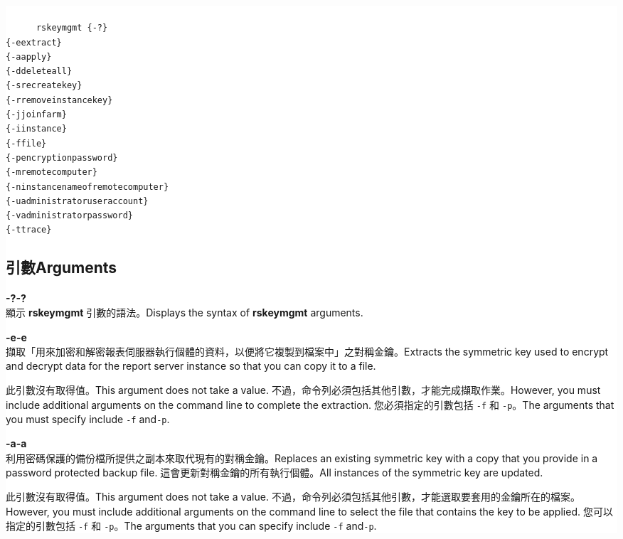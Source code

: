 ```  
  
      rskeymgmt {-?}  
{-eextract}  
{-aapply}  
{-ddeleteall}  
{-srecreatekey}  
{-rremoveinstancekey}  
{-jjoinfarm}  
{-iinstance}  
{-ffile}  
{-pencryptionpassword}  
{-mremotecomputer}  
{-ninstancenameofremotecomputer}  
{-uadministratoruseraccount}  
{-vadministratorpassword}  
{-ttrace}  
```  
  
## <a name="arguments"></a><span data-ttu-id="b1baf-107">引數</span><span class="sxs-lookup"><span data-stu-id="b1baf-107">Arguments</span></span>  
 <span data-ttu-id="b1baf-108">**-?**</span><span class="sxs-lookup"><span data-stu-id="b1baf-108">**-?**</span></span>  
 <span data-ttu-id="b1baf-109">顯示 **rskeymgmt** 引數的語法。</span><span class="sxs-lookup"><span data-stu-id="b1baf-109">Displays the syntax of **rskeymgmt** arguments.</span></span>  
  
 <span data-ttu-id="b1baf-110">**-e**</span><span class="sxs-lookup"><span data-stu-id="b1baf-110">**-e**</span></span>  
 <span data-ttu-id="b1baf-111">擷取「用來加密和解密報表伺服器執行個體的資料，以便將它複製到檔案中」之對稱金鑰。</span><span class="sxs-lookup"><span data-stu-id="b1baf-111">Extracts the symmetric key used to encrypt and decrypt data for the report server instance so that you can copy it to a file.</span></span>  
  
 <span data-ttu-id="b1baf-112">此引數沒有取得值。</span><span class="sxs-lookup"><span data-stu-id="b1baf-112">This argument does not take a value.</span></span> <span data-ttu-id="b1baf-113">不過，命令列必須包括其他引數，才能完成擷取作業。</span><span class="sxs-lookup"><span data-stu-id="b1baf-113">However, you must include additional arguments on the command line to complete the extraction.</span></span> <span data-ttu-id="b1baf-114">您必須指定的引數包括 `-f` 和 `-p`。</span><span class="sxs-lookup"><span data-stu-id="b1baf-114">The arguments that you must specify include `-f` and`-p`.</span></span>  
  
 <span data-ttu-id="b1baf-115">**-a**</span><span class="sxs-lookup"><span data-stu-id="b1baf-115">**-a**</span></span>  
 <span data-ttu-id="b1baf-116">利用密碼保護的備份檔所提供之副本來取代現有的對稱金鑰。</span><span class="sxs-lookup"><span data-stu-id="b1baf-116">Replaces an existing symmetric key with a copy that you provide in a password protected backup file.</span></span> <span data-ttu-id="b1baf-117">這會更新對稱金鑰的所有執行個體。</span><span class="sxs-lookup"><span data-stu-id="b1baf-117">All instances of the symmetric key are updated.</span></span>  
  
 <span data-ttu-id="b1baf-118">此引數沒有取得值。</span><span class="sxs-lookup"><span data-stu-id="b1baf-118">This argument does not take a value.</span></span> <span data-ttu-id="b1baf-119">不過，命令列必須包括其他引數，才能選取要套用的金鑰所在的檔案。</span><span class="sxs-lookup"><span data-stu-id="b1baf-119">However, you must include additional arguments on the command line to select the file that contains the key to be applied.</span></span> <span data-ttu-id="b1baf-120">您可以指定的引數包括 `-f` 和 `-p`。</span><span class="sxs-lookup"><span data-stu-id="b1baf-120">The arguments that you can specify include `-f` and`-p`.</span></span>  
  